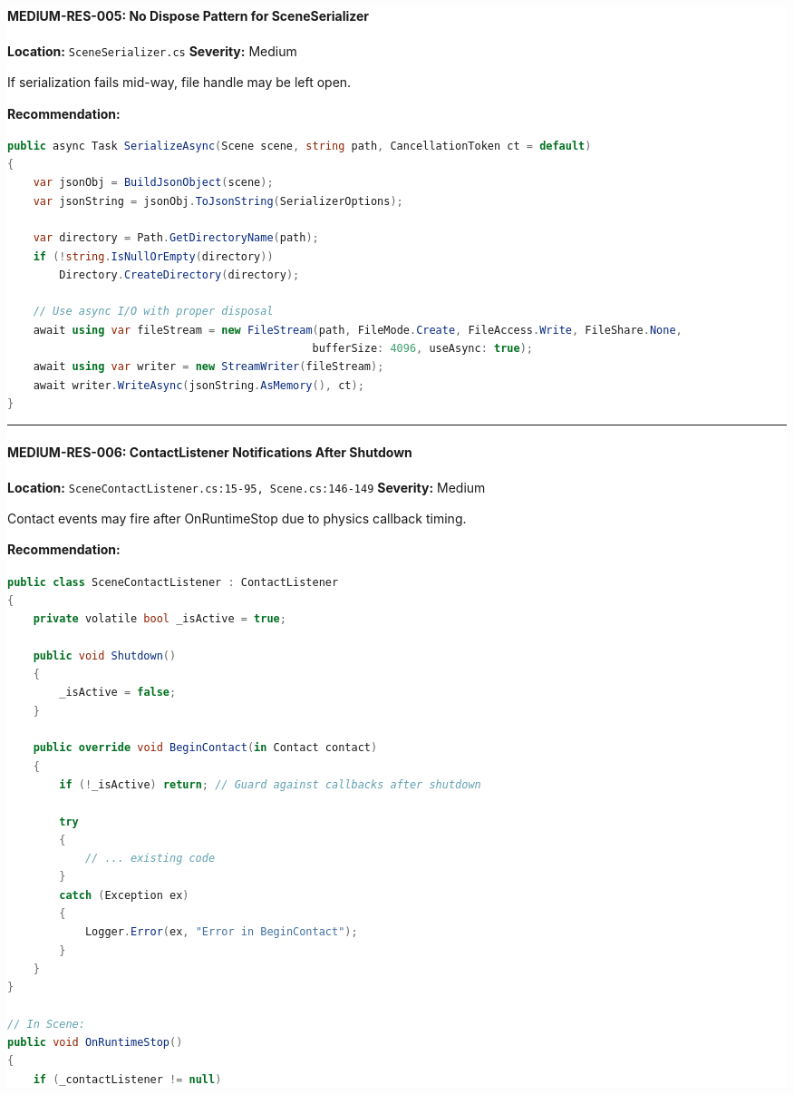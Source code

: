 
#### MEDIUM-RES-005: No Dispose Pattern for SceneSerializer
**Location:** `SceneSerializer.cs`
**Severity:** Medium

If serialization fails mid-way, file handle may be left open.

**Recommendation:**
```csharp
public async Task SerializeAsync(Scene scene, string path, CancellationToken ct = default)
{
    var jsonObj = BuildJsonObject(scene);
    var jsonString = jsonObj.ToJsonString(SerializerOptions);

    var directory = Path.GetDirectoryName(path);
    if (!string.IsNullOrEmpty(directory))
        Directory.CreateDirectory(directory);

    // Use async I/O with proper disposal
    await using var fileStream = new FileStream(path, FileMode.Create, FileAccess.Write, FileShare.None,
                                               bufferSize: 4096, useAsync: true);
    await using var writer = new StreamWriter(fileStream);
    await writer.WriteAsync(jsonString.AsMemory(), ct);
}
```

---

#### MEDIUM-RES-006: ContactListener Notifications After Shutdown
**Location:** `SceneContactListener.cs:15-95, Scene.cs:146-149`
**Severity:** Medium

Contact events may fire after OnRuntimeStop due to physics callback timing.

**Recommendation:**
```csharp
public class SceneContactListener : ContactListener
{
    private volatile bool _isActive = true;

    public void Shutdown()
    {
        _isActive = false;
    }

    public override void BeginContact(in Contact contact)
    {
        if (!_isActive) return; // Guard against callbacks after shutdown

        try
        {
            // ... existing code
        }
        catch (Exception ex)
        {
            Logger.Error(ex, "Error in BeginContact");
        }
    }
}

// In Scene:
public void OnRuntimeStop()
{
    if (_contactListener != null)
```